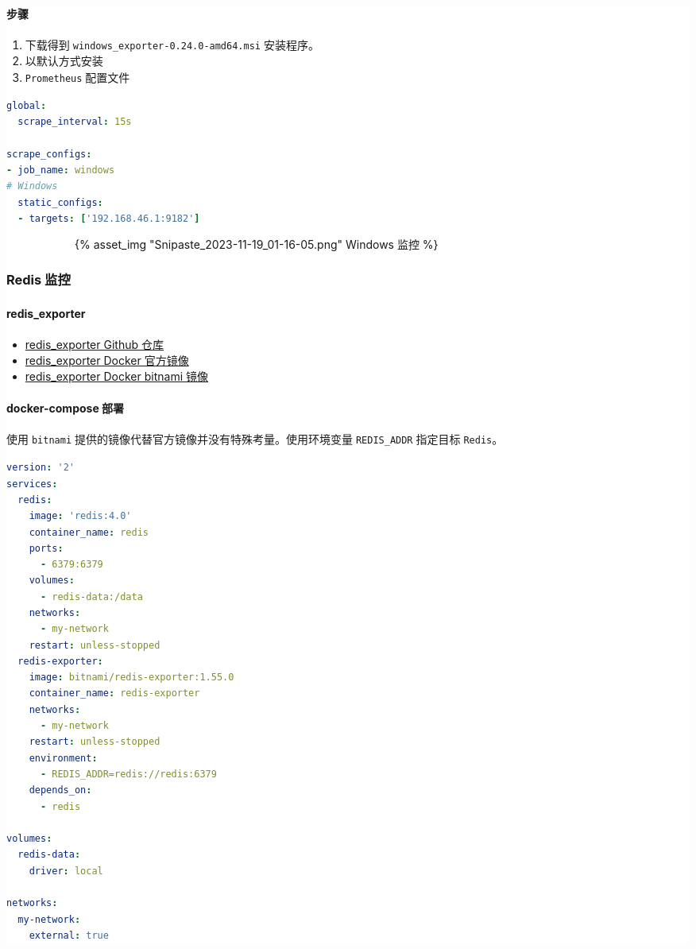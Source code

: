#### 步骤

1. 下载得到 `windows_exporter-0.24.0-amd64.msi` 安装程序。
2. 以默认方式安装
3. `Prometheus` 配置文件
```yaml
global:
  scrape_interval: 15s

scrape_configs:
- job_name: windows
# Windows
  static_configs:
  - targets: ['192.168.46.1:9182']
```

<div style="width:80%;margin:auto">{% asset_img "Snipaste_2023-11-19_01-16-05.png" Windows 监控 %}</div>

### Redis 监控

#### redis_exporter

- [redis_exporter Github 仓库](https://github.com/oliver006/redis_exporter)
- [redis_exporter Docker 官方镜像](https://hub.docker.com/r/oliver006/redis_exporter/)
- [redis_exporter Docker bitnami 镜像](https://hub.docker.com/r/oliver006/redis_exporter/)

#### docker-compose 部署

使用 `bitnami` 提供的镜像代替官方镜像并没有特殊考量。使用环境变量 `REDIS_ADDR` 指定目标 `Redis`。

```yaml
version: '2'
services:
  redis:
    image: 'redis:4.0'
    container_name: redis
    ports:
      - 6379:6379
    volumes:
      - redis-data:/data
    networks:
      - my-network
    restart: unless-stopped
  redis-exporter:
    image: bitnami/redis-exporter:1.55.0
    container_name: redis-exporter
    networks:
      - my-network
    restart: unless-stopped
    environment:
      - REDIS_ADDR=redis://redis:6379
    depends_on:
      - redis

volumes:
  redis-data:
    driver: local

networks:
  my-network:
    external: true
```
